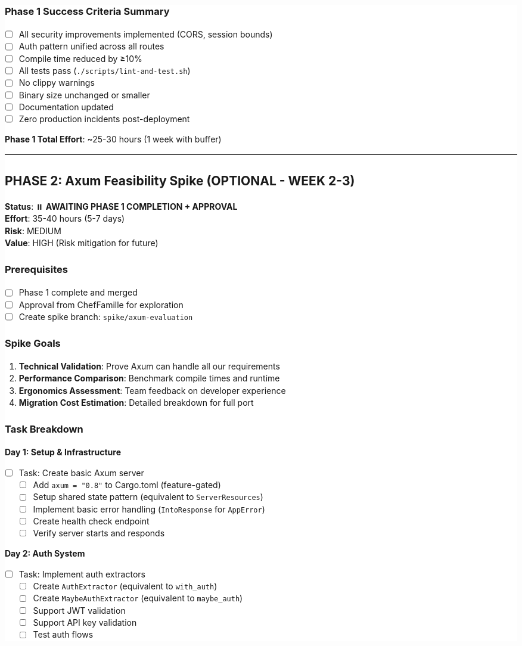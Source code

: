 
### Phase 1 Success Criteria Summary

- [ ] All security improvements implemented (CORS, session bounds)
- [ ] Auth pattern unified across all routes
- [ ] Compile time reduced by ≥10%
- [ ] All tests pass (`./scripts/lint-and-test.sh`)
- [ ] No clippy warnings
- [ ] Binary size unchanged or smaller
- [ ] Documentation updated
- [ ] Zero production incidents post-deployment

**Phase 1 Total Effort**: ~25-30 hours (1 week with buffer)

---

## PHASE 2: Axum Feasibility Spike (OPTIONAL - WEEK 2-3)

**Status**: ⏸️ **AWAITING PHASE 1 COMPLETION + APPROVAL**  
**Effort**: 35-40 hours (5-7 days)  
**Risk**: MEDIUM  
**Value**: HIGH (Risk mitigation for future)

### Prerequisites
- [ ] Phase 1 complete and merged
- [ ] Approval from ChefFamille for exploration
- [ ] Create spike branch: `spike/axum-evaluation`

### Spike Goals

1. **Technical Validation**: Prove Axum can handle all our requirements
2. **Performance Comparison**: Benchmark compile times and runtime
3. **Ergonomics Assessment**: Team feedback on developer experience
4. **Migration Cost Estimation**: Detailed breakdown for full port

### Task Breakdown

**Day 1: Setup & Infrastructure**
- [ ] Task: Create basic Axum server
  - [ ] Add `axum = "0.8"` to Cargo.toml (feature-gated)
  - [ ] Setup shared state pattern (equivalent to `ServerResources`)
  - [ ] Implement basic error handling (`IntoResponse` for `AppError`)
  - [ ] Create health check endpoint
  - [ ] Verify server starts and responds

**Day 2: Auth System**
- [ ] Task: Implement auth extractors
  - [ ] Create `AuthExtractor` (equivalent to `with_auth`)
  - [ ] Create `MaybeAuthExtractor` (equivalent to `maybe_auth`)
  - [ ] Support JWT validation
  - [ ] Support API key validation
  - [ ] Test auth flows

